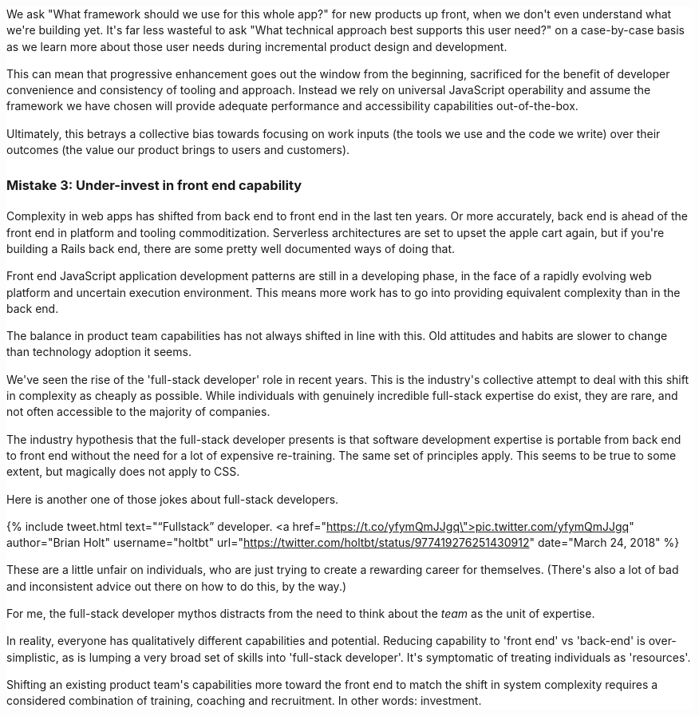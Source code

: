 We ask "What framework should we use for this whole app?" for new products up front, when we don't even understand what we're building yet. It's far less wasteful to ask "What technical approach best supports this user need?" on a case-by-case basis as we learn more about those user needs during incremental product design and development.

This can mean that progressive enhancement goes out the window from the beginning, sacrificed for the benefit of developer convenience and consistency of tooling and approach. Instead we rely on universal JavaScript operability and assume the framework we have chosen will provide adequate performance and accessibility capabilities out-of-the-box.

Ultimately, this betrays a collective bias towards focusing on work inputs (the tools we use and the code we write) over their outcomes (the value our product brings to users and customers).

### Mistake 3: Under-invest in front end capability

Complexity in web apps has shifted from back end to front end in the last ten years. Or more accurately, back end is ahead of the front end in platform and tooling commoditization. Serverless architectures are set to upset the apple cart again, but if you're building a Rails back end, there are some pretty well documented ways of doing that.

Front end JavaScript application development patterns are still in a developing phase, in the face of a rapidly evolving web platform and uncertain execution environment. This means more work has to go into providing equivalent complexity than in the back end.

The balance in product team capabilities has not always shifted in line with this. Old attitudes and habits are slower to change than technology adoption it seems.

We've seen the rise of the 'full-stack developer' role in recent years. This is the industry's collective attempt to deal with this shift in complexity as cheaply as possible. While individuals with genuinely incredible full-stack expertise do exist, they are rare, and not often accessible to the majority of companies. 

The industry hypothesis that the full-stack developer presents is that software development expertise is portable from back end to front end without the need for a lot of expensive re-training. The same set of principles apply. This seems to be true to some extent, but magically does not apply to CSS.

Here is another one of those jokes about full-stack developers.

{% include tweet.html
  text="“Fullstack” developer. <a href=\"https://t.co/yfymQmJJgq\">pic.twitter.com/yfymQmJJgq</a>"
  author="Brian Holt"
  username="holtbt"
  url="https://twitter.com/holtbt/status/977419276251430912"
  date="March 24, 2018" %}

These are a little unfair on individuals, who are just trying to create a rewarding career for themselves. (There's also a lot of bad and inconsistent advice out there on how to do this, by the way.)

For me, the full-stack developer mythos distracts from the need to think about the _team_ as the unit of expertise.

In reality, everyone has qualitatively different capabilities and potential. Reducing capability to 'front end' vs 'back-end' is over-simplistic, as is lumping a very broad set of skills into 'full-stack developer'. It's symptomatic of treating individuals as 'resources'.

Shifting an existing product team's capabilities more toward the front end to match the shift in system complexity requires a considered combination of training, coaching and recruitment. In other words: investment.
